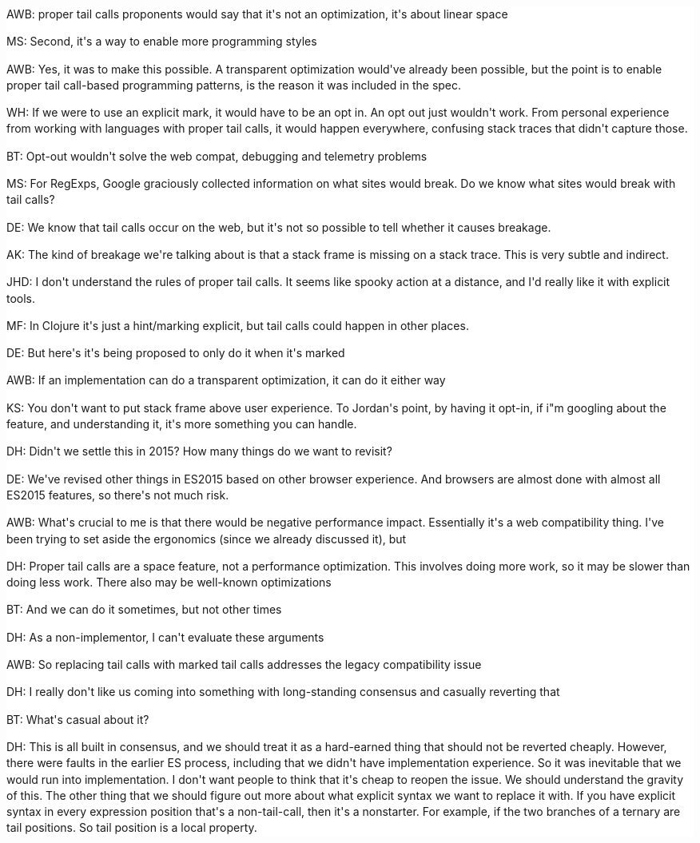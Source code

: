 AWB: proper tail calls proponents would say that it's not an optimization, it's about linear space

MS: Second, it's a way to enable more programming styles

AWB: Yes, it was to make this possible. A transparent optimization would've already been possible, but the point is to enable proper tail call-based programming patterns, is the reason it was included in the spec.

WH: If we were to use an explicit mark, it would have to be an opt in. An opt out just wouldn't work. From personal experience from working with languages with proper tail calls, it would happen everywhere, confusing stack traces that didn't capture those.

BT: Opt-out wouldn't solve the web compat, debugging and telemetry problems

MS: For RegExps, Google graciously collected information on what sites would break. Do we know what sites would break with tail calls?

DE: We know that tail calls occur on the web, but it's not so possible to tell whether it causes breakage.

AK: The kind of breakage we're talking about is that a stack frame is missing on a stack trace. This is very subtle and indirect.

JHD: I don't understand the rules of proper tail calls. It seems like spooky action at a distance, and I'd really like it with explicit tools.

MF: In Clojure it's just a hint/marking explicit, but tail calls could happen in other places.

DE: But here's it's being proposed to only do it when it's marked

AWB: If an implementation can do a transparent optimization, it can do it either way

KS: You don't want to put stack frame above user experience. To Jordan's point, by having it opt-in, if i"m googling about the feature, and understanding it, it's more something you can handle.

DH: Didn't we settle this in 2015? How many things do we want to revisit?

DE: We've revised other things in ES2015 based on other browser experience. And browsers are almost done with almost all ES2015 features, so there's not much risk.

AWB: What's crucial to me is that there would be negative performance impact. Essentially it's a web compatibility thing. I've been trying to set aside the ergonomics (since we already discussed it), but 

DH: Proper tail calls are a space feature, not a performance optimization. This involves doing more work, so it may be slower than doing less work. There also may be well-known optimizations

BT: And we can do it sometimes, but not other times

DH: As a non-implementor, I can't evaluate these arguments

AWB: So replacing tail calls with marked tail calls addresses the legacy compatibility issue

DH: I really don't like us coming into something with long-standing consensus and casually reverting that

BT: What's casual about it?

DH: This is all built in consensus, and we should treat it as a hard-earned thing that should not be reverted cheaply. However, there were faults in the earlier ES process, including that we didn't have implementation experience. So it was inevitable that we would run into implementation. I don't want people to think that it's cheap to reopen the issue. We should understand the gravity of this. The other thing that we should figure out more about what explicit syntax we want to replace it with. If you have explicit syntax in every expression position that's a non-tail-call, then it's a nonstarter. For example, if the two branches of a ternary are tail positions. So tail position is a local property.
